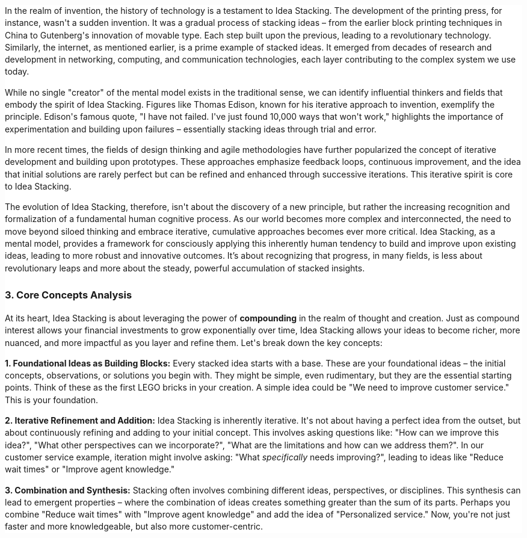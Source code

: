 In the realm of invention, the history of technology is a testament to Idea Stacking.  The development of the printing press, for instance, wasn't a sudden invention. It was a gradual process of stacking ideas – from the earlier block printing techniques in China to Gutenberg's innovation of movable type. Each step built upon the previous, leading to a revolutionary technology.  Similarly, the internet, as mentioned earlier, is a prime example of stacked ideas. It emerged from decades of research and development in networking, computing, and communication technologies, each layer contributing to the complex system we use today.

While no single "creator" of the mental model exists in the traditional sense, we can identify influential thinkers and fields that embody the spirit of Idea Stacking.  Figures like Thomas Edison, known for his iterative approach to invention, exemplify the principle. Edison's famous quote, "I have not failed. I've just found 10,000 ways that won't work," highlights the importance of experimentation and building upon failures – essentially stacking ideas through trial and error.

In more recent times, the fields of design thinking and agile methodologies have further popularized the concept of iterative development and building upon prototypes.  These approaches emphasize feedback loops, continuous improvement, and the idea that initial solutions are rarely perfect but can be refined and enhanced through successive iterations.  This iterative spirit is core to Idea Stacking.

The evolution of Idea Stacking, therefore, isn't about the discovery of a new principle, but rather the increasing recognition and formalization of a fundamental human cognitive process.  As our world becomes more complex and interconnected, the need to move beyond siloed thinking and embrace iterative, cumulative approaches becomes ever more critical. Idea Stacking, as a mental model, provides a framework for consciously applying this inherently human tendency to build and improve upon existing ideas, leading to more robust and innovative outcomes.  It’s about recognizing that progress, in many fields, is less about revolutionary leaps and more about the steady, powerful accumulation of stacked insights.

### 3. Core Concepts Analysis

At its heart, Idea Stacking is about leveraging the power of **compounding** in the realm of thought and creation. Just as compound interest allows your financial investments to grow exponentially over time, Idea Stacking allows your ideas to become richer, more nuanced, and more impactful as you layer and refine them.  Let's break down the key concepts:

**1. Foundational Ideas as Building Blocks:** Every stacked idea starts with a base. These are your foundational ideas – the initial concepts, observations, or solutions you begin with. They might be simple, even rudimentary, but they are the essential starting points. Think of these as the first LEGO bricks in your creation.  A simple idea could be "We need to improve customer service." This is your foundation.

**2. Iterative Refinement and Addition:**  Idea Stacking is inherently iterative. It's not about having a perfect idea from the outset, but about continuously refining and adding to your initial concept.  This involves asking questions like: "How can we improve this idea?", "What other perspectives can we incorporate?", "What are the limitations and how can we address them?".  In our customer service example, iteration might involve asking: "What *specifically* needs improving?", leading to ideas like "Reduce wait times" or "Improve agent knowledge."

**3. Combination and Synthesis:**  Stacking often involves combining different ideas, perspectives, or disciplines.  This synthesis can lead to emergent properties – where the combination of ideas creates something greater than the sum of its parts.  Perhaps you combine "Reduce wait times" with "Improve agent knowledge" and add the idea of "Personalized service." Now, you're not just faster and more knowledgeable, but also more customer-centric.
